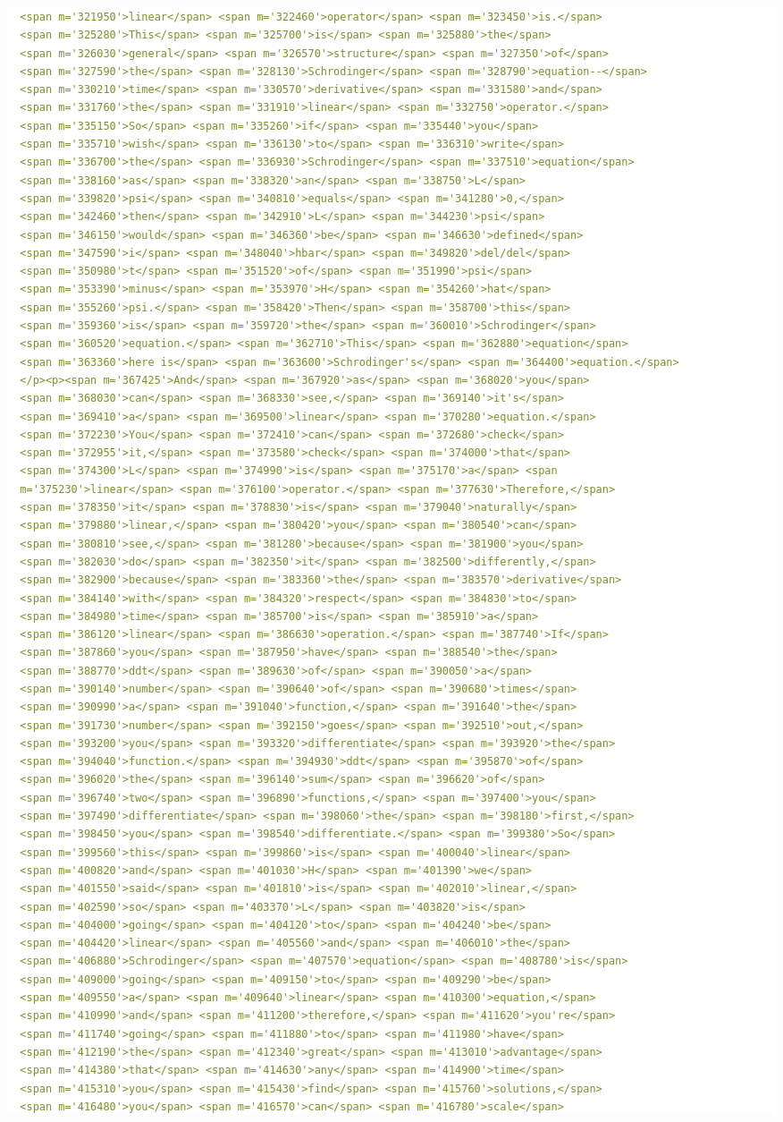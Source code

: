 ```yaml
  <span m='321950'>linear</span> <span m='322460'>operator</span> <span m='323450'>is.</span>
  <span m='325280'>This</span> <span m='325700'>is</span> <span m='325880'>the</span>
  <span m='326030'>general</span> <span m='326570'>structure</span> <span m='327350'>of</span>
  <span m='327590'>the</span> <span m='328130'>Schrodinger</span> <span m='328790'>equation--</span>
  <span m='330210'>time</span> <span m='330570'>derivative</span> <span m='331580'>and</span>
  <span m='331760'>the</span> <span m='331910'>linear</span> <span m='332750'>operator.</span>
  <span m='335150'>So</span> <span m='335260'>if</span> <span m='335440'>you</span>
  <span m='335710'>wish</span> <span m='336130'>to</span> <span m='336310'>write</span>
  <span m='336700'>the</span> <span m='336930'>Schrodinger</span> <span m='337510'>equation</span>
  <span m='338160'>as</span> <span m='338320'>an</span> <span m='338750'>L</span>
  <span m='339820'>psi</span> <span m='340810'>equals</span> <span m='341280'>0,</span>
  <span m='342460'>then</span> <span m='342910'>L</span> <span m='344230'>psi</span>
  <span m='346150'>would</span> <span m='346360'>be</span> <span m='346630'>defined</span>
  <span m='347590'>i</span> <span m='348040'>hbar</span> <span m='349820'>del/del</span>
  <span m='350980'>t</span> <span m='351520'>of</span> <span m='351990'>psi</span>
  <span m='353390'>minus</span> <span m='353970'>H</span> <span m='354260'>hat</span>
  <span m='355260'>psi.</span> <span m='358420'>Then</span> <span m='358700'>this</span>
  <span m='359360'>is</span> <span m='359720'>the</span> <span m='360010'>Schrodinger</span>
  <span m='360520'>equation.</span> <span m='362710'>This</span> <span m='362880'>equation</span>
  <span m='363360'>here is</span> <span m='363600'>Schrodinger's</span> <span m='364400'>equation.</span>
  </p><p><span m='367425'>And</span> <span m='367920'>as</span> <span m='368020'>you</span>
  <span m='368030'>can</span> <span m='368330'>see,</span> <span m='369140'>it's</span>
  <span m='369410'>a</span> <span m='369500'>linear</span> <span m='370280'>equation.</span>
  <span m='372230'>You</span> <span m='372410'>can</span> <span m='372680'>check</span>
  <span m='372955'>it,</span> <span m='373580'>check</span> <span m='374000'>that</span>
  <span m='374300'>L</span> <span m='374990'>is</span> <span m='375170'>a</span> <span
  m='375230'>linear</span> <span m='376100'>operator.</span> <span m='377630'>Therefore,</span>
  <span m='378350'>it</span> <span m='378830'>is</span> <span m='379040'>naturally</span>
  <span m='379880'>linear,</span> <span m='380420'>you</span> <span m='380540'>can</span>
  <span m='380810'>see,</span> <span m='381280'>because</span> <span m='381900'>you</span>
  <span m='382030'>do</span> <span m='382350'>it</span> <span m='382500'>differently,</span>
  <span m='382900'>because</span> <span m='383360'>the</span> <span m='383570'>derivative</span>
  <span m='384140'>with</span> <span m='384320'>respect</span> <span m='384830'>to</span>
  <span m='384980'>time</span> <span m='385700'>is</span> <span m='385910'>a</span>
  <span m='386120'>linear</span> <span m='386630'>operation.</span> <span m='387740'>If</span>
  <span m='387860'>you</span> <span m='387950'>have</span> <span m='388540'>the</span>
  <span m='388770'>ddt</span> <span m='389630'>of</span> <span m='390050'>a</span>
  <span m='390140'>number</span> <span m='390640'>of</span> <span m='390680'>times</span>
  <span m='390990'>a</span> <span m='391040'>function,</span> <span m='391640'>the</span>
  <span m='391730'>number</span> <span m='392150'>goes</span> <span m='392510'>out,</span>
  <span m='393200'>you</span> <span m='393320'>differentiate</span> <span m='393920'>the</span>
  <span m='394040'>function.</span> <span m='394930'>ddt</span> <span m='395870'>of</span>
  <span m='396020'>the</span> <span m='396140'>sum</span> <span m='396620'>of</span>
  <span m='396740'>two</span> <span m='396890'>functions,</span> <span m='397400'>you</span>
  <span m='397490'>differentiate</span> <span m='398060'>the</span> <span m='398180'>first,</span>
  <span m='398450'>you</span> <span m='398540'>differentiate.</span> <span m='399380'>So</span>
  <span m='399560'>this</span> <span m='399860'>is</span> <span m='400040'>linear</span>
  <span m='400820'>and</span> <span m='401030'>H</span> <span m='401390'>we</span>
  <span m='401550'>said</span> <span m='401810'>is</span> <span m='402010'>linear,</span>
  <span m='402590'>so</span> <span m='403370'>L</span> <span m='403820'>is</span>
  <span m='404000'>going</span> <span m='404120'>to</span> <span m='404240'>be</span>
  <span m='404420'>linear</span> <span m='405560'>and</span> <span m='406010'>the</span>
  <span m='406880'>Schrodinger</span> <span m='407570'>equation</span> <span m='408780'>is</span>
  <span m='409000'>going</span> <span m='409150'>to</span> <span m='409290'>be</span>
  <span m='409550'>a</span> <span m='409640'>linear</span> <span m='410300'>equation,</span>
  <span m='410990'>and</span> <span m='411200'>therefore,</span> <span m='411620'>you're</span>
  <span m='411740'>going</span> <span m='411880'>to</span> <span m='411980'>have</span>
  <span m='412190'>the</span> <span m='412340'>great</span> <span m='413010'>advantage</span>
  <span m='414380'>that</span> <span m='414630'>any</span> <span m='414900'>time</span>
  <span m='415310'>you</span> <span m='415430'>find</span> <span m='415760'>solutions,</span>
  <span m='416480'>you</span> <span m='416570'>can</span> <span m='416780'>scale</span>
```